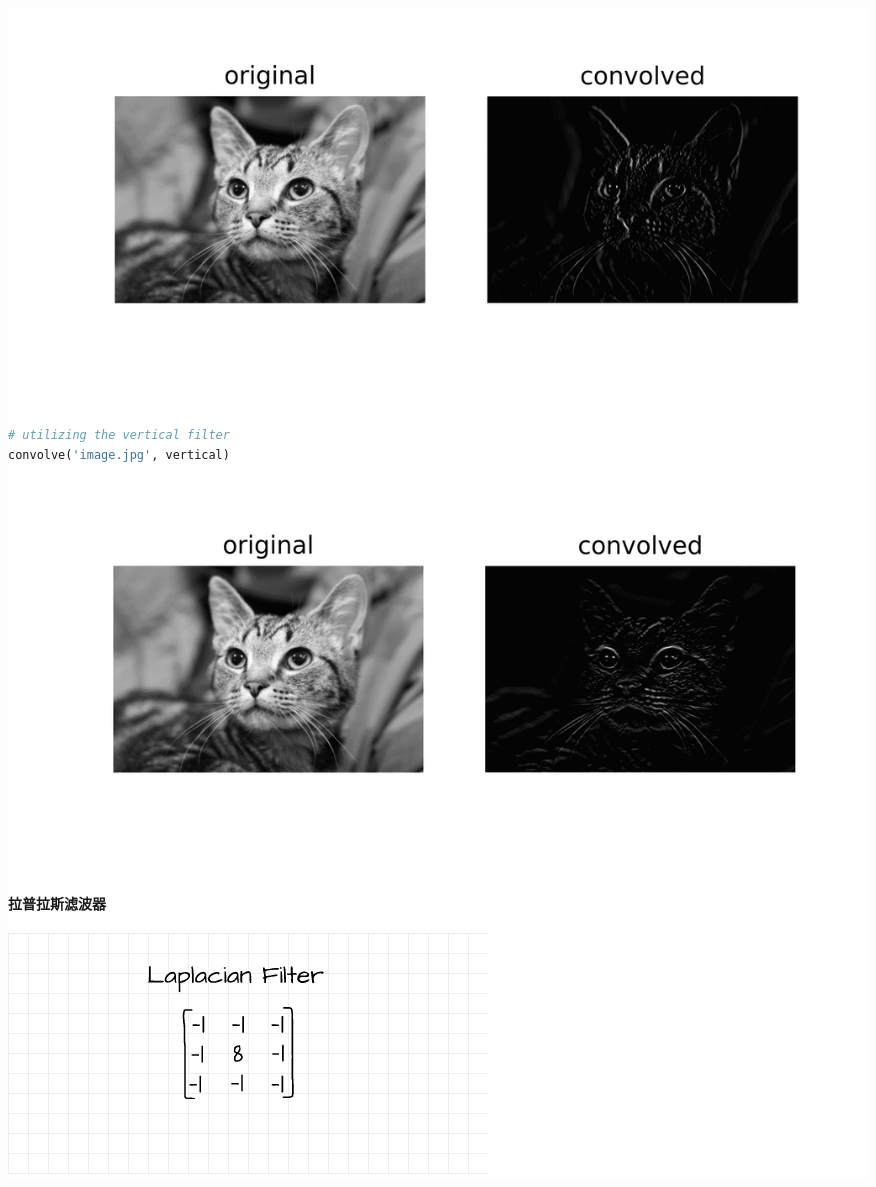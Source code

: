 ![](img/9a996b31f65d945ab9d4f8cf119aa701.png)

```py
# utilizing the vertical filter
convolve('image.jpg', vertical)
```

![](img/560d9da1d7935db5dbc0fa5b859fbabf.png)

#### 拉普拉斯滤波器

![](img/e8de1ca911ae7cf5a78ffa7e237475fe.png)
